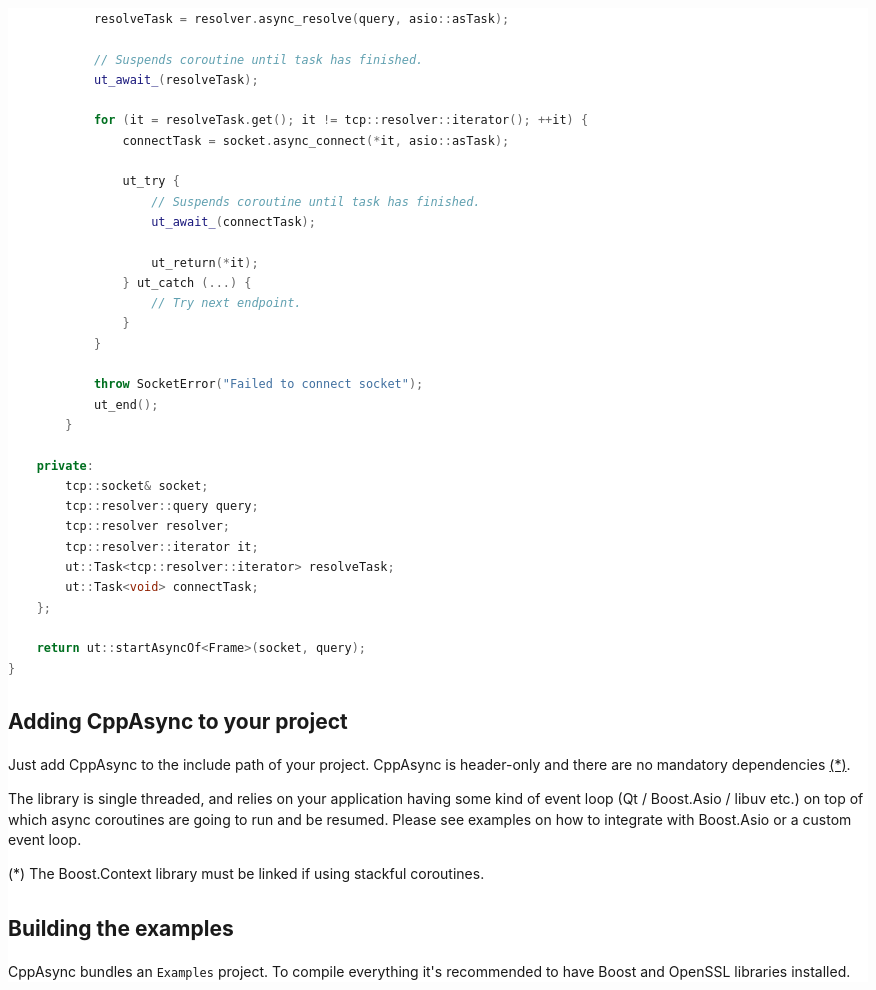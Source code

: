 ```c++
            resolveTask = resolver.async_resolve(query, asio::asTask);

            // Suspends coroutine until task has finished.
            ut_await_(resolveTask);

            for (it = resolveTask.get(); it != tcp::resolver::iterator(); ++it) {
                connectTask = socket.async_connect(*it, asio::asTask);

                ut_try {
                    // Suspends coroutine until task has finished.
                    ut_await_(connectTask);

                    ut_return(*it);
                } ut_catch (...) {
                    // Try next endpoint.
                }
            }

            throw SocketError("Failed to connect socket");
            ut_end();
        }

    private:
        tcp::socket& socket;
        tcp::resolver::query query;
        tcp::resolver resolver;
        tcp::resolver::iterator it;
        ut::Task<tcp::resolver::iterator> resolveTask;
        ut::Task<void> connectTask;
    };

    return ut::startAsyncOf<Frame>(socket, query);
}
```

## Adding CppAsync to your project

Just add CppAsync to the include path of your project. CppAsync is header-only and there are no mandatory dependencies [(*)](#linking-boost-context).

The library is single threaded, and relies on your application having some kind of event loop (Qt / Boost.Asio / libuv etc.) on top of which async coroutines are going to run and be resumed. Please see examples on how to integrate with Boost.Asio or a custom event loop.

<a id="linking-boost-context">(*)</a> The Boost.Context library must be linked if using stackful coroutines.

## Building the examples

CppAsync bundles an `Examples` project. To compile everything it's recommended to have Boost and OpenSSL libraries installed.
